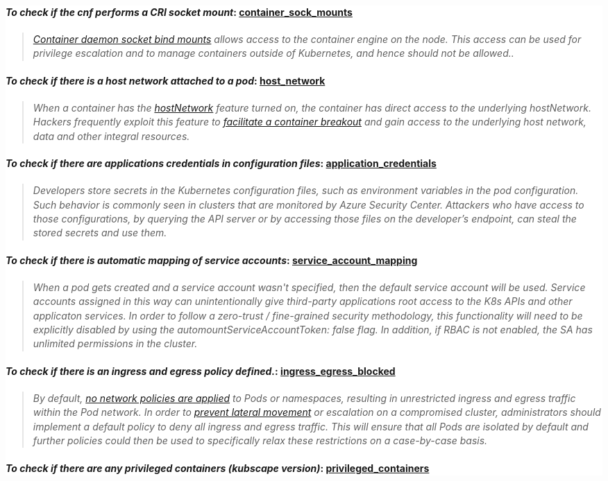 #### *To check if the cnf performs a CRI socket mount*: [container_sock_mounts](USAGE.md#heavy_check_mark-to-check-if-a-cnf-is-using-container-socket-mounts)

> *[Container daemon socket bind mounts](https://kyverno.io/policies/best-practices/disallow_cri_sock_mount/disallow_cri_sock_mount/) allows access to the container engine on the node. This access can be used for privilege escalation and to manage containers outside of Kubernetes, and hence should not be allowed..*

#### *To check if there is a host network attached to a pod*: [host_network](USAGE.md#heavy_check_mark-to-check-if-there-is-a-host-network-attached-to-a-pod)

> *When a container has the [hostNetwork](https://hub.armo.cloud/docs/c-0041) feature turned on, the container has direct access to the underlying hostNetwork. Hackers frequently exploit this feature to [facilitate a container breakout](https://media.defense.gov/2021/Aug/03/2002820425/-1/-1/1/CTR_KUBERNETES%20HARDENING%20GUIDANCE.PDF) and gain access to the underlying host network, data and other integral resources.*

#### *To check if there are applications credentials in configuration files*: [application_credentials](USAGE.md#application-credentials)

> *Developers store secrets in the Kubernetes configuration files, such as environment variables in the pod configuration. Such behavior is commonly seen in clusters that are monitored by Azure Security Center. Attackers who have access to those configurations, by querying the API server or by accessing those files on the developer’s endpoint, can steal the stored secrets and use them.*

#### *To check if there is automatic mapping of service accounts*: [service_account_mapping](USAGE.md#service-account-mapping)

> *When a pod gets created and a service account wasn't specified, then the default service account will be used. Service accounts assigned in this way can unintentionally give third-party applications root access to the K8s APIs and other applicaton services. In order to follow a zero-trust / fine-grained security methodology, this functionality will need to be explicitly disabled by using the automountServiceAccountToken: false flag. In addition, if RBAC is not enabled, the SA has unlimited permissions in the cluster.*


#### *To check if there is an ingress and egress policy defined.*: [ingress_egress_blocked](USAGE.md#heavy_check_mark-to-check-if-there-is-an-ingress-and-egress-policy-defined)

> *By default, [no network policies are applied](https://hub.armo.cloud/docs/c-0030) to Pods or namespaces, resulting in unrestricted ingress and egress traffic within the Pod network. In order to [prevent lateral movement](https://media.defense.gov/2021/Aug/03/2002820425/-1/-1/1/CTR_KUBERNETES%20HARDENING%20GUIDANCE.PDF) or escalation on a compromised cluster, administrators should implement a default policy to deny all ingress and egress traffic. This will ensure that all Pods are isolated by default and further policies could then be used to specifically relax these restrictions on a case-by-case basis.*

#### *To check if there are any privileged containers (kubscape version)*: [privileged_containers](USAGE.md#heavy_check_mark-to-check-if-there-are-any-privileged-containers)
